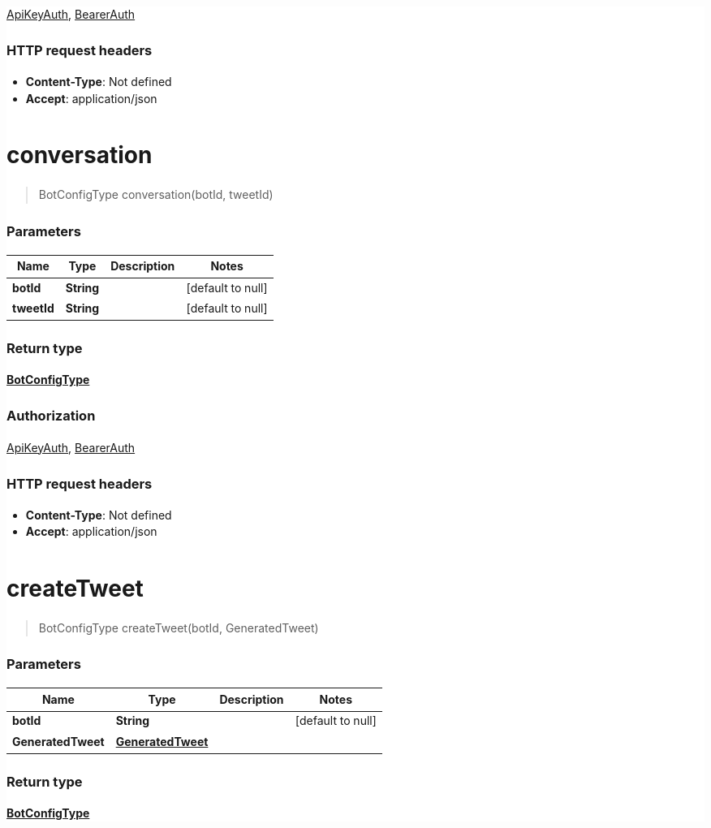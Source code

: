 [ApiKeyAuth](../README.md#ApiKeyAuth), [BearerAuth](../README.md#BearerAuth)

### HTTP request headers

- **Content-Type**: Not defined
- **Accept**: application/json

<a name="conversation"></a>
# **conversation**
> BotConfigType conversation(botId, tweetId)



### Parameters

|Name | Type | Description  | Notes |
|------------- | ------------- | ------------- | -------------|
| **botId** | **String**|  | [default to null] |
| **tweetId** | **String**|  | [default to null] |

### Return type

[**BotConfigType**](../Models/BotConfigType.md)

### Authorization

[ApiKeyAuth](../README.md#ApiKeyAuth), [BearerAuth](../README.md#BearerAuth)

### HTTP request headers

- **Content-Type**: Not defined
- **Accept**: application/json

<a name="createTweet"></a>
# **createTweet**
> BotConfigType createTweet(botId, GeneratedTweet)



### Parameters

|Name | Type | Description  | Notes |
|------------- | ------------- | ------------- | -------------|
| **botId** | **String**|  | [default to null] |
| **GeneratedTweet** | [**GeneratedTweet**](../Models/GeneratedTweet.md)|  | |

### Return type

[**BotConfigType**](../Models/BotConfigType.md)
